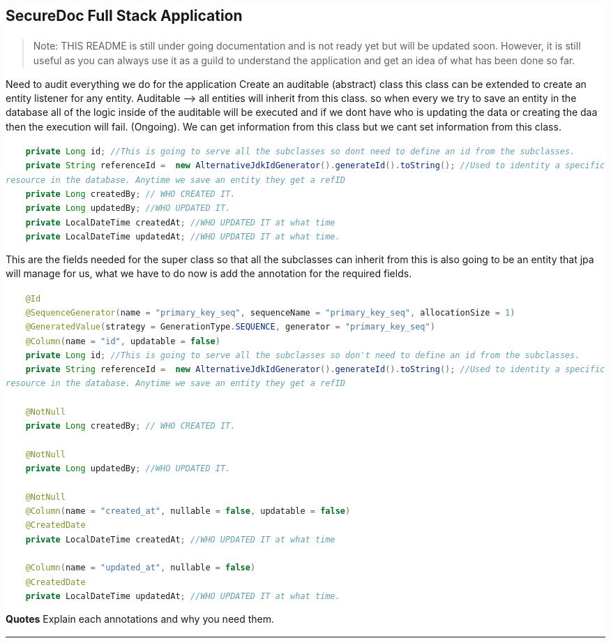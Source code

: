 ## SecureDoc Full Stack Application
> Note: THIS README is still under going documentation and is not ready yet but will be updated soon.
> However, it is still useful as you can always use it as a guild to understand the application and get an idea of what has been done so far.


Need to audit everything we do for the application
Create an auditable (abstract) class this class can be extended to create an
entity listener for any entity. Auditable --> all entities will inherit from this class. so
when every we try to save an entity in the database all of the logic inside of the auditable
will be executed and if we dont have who is updating the data or creating the daa then the execution
will fail. (Ongoing). We can get information from this class but we cant set information from this class. 

```java
    private Long id; //This is going to serve all the subclasses so dont need to define an id from the subclasses.
    private String referenceId =  new AlternativeJdkIdGenerator().generateId().toString(); //Used to identity a specific resource in the database. Anytime we save an entity they get a refID
    private Long createdBy; // WHO CREATED IT.
    private Long updatedBy; //WHO UPDATED IT.
    private LocalDateTime createdAt; //WHO UPDATED IT at what time
    private LocalDateTime updatedAt; //WHO UPDATED IT at what time.
```
This are the fields needed for the super class so that all the subclasses can inherit from this 
is also going to be an entity that jpa will manage for us, what we have to do now is add the annotation for the required fields.

```java
    @Id
    @SequenceGenerator(name = "primary_key_seq", sequenceName = "primary_key_seq", allocationSize = 1)
    @GeneratedValue(strategy = GenerationType.SEQUENCE, generator = "primary_key_seq")
    @Column(name = "id", updatable = false)
    private Long id; //This is going to serve all the subclasses so don't need to define an id from the subclasses.
    private String referenceId =  new AlternativeJdkIdGenerator().generateId().toString(); //Used to identity a specific resource in the database. Anytime we save an entity they get a refID

    @NotNull
    private Long createdBy; // WHO CREATED IT.
    
    @NotNull
    private Long updatedBy; //WHO UPDATED IT.

    @NotNull
    @Column(name = "created_at", nullable = false, updatable = false)
    @CreatedDate
    private LocalDateTime createdAt; //WHO UPDATED IT at what time

    @Column(name = "updated_at", nullable = false)
    @CreatedDate
    private LocalDateTime updatedAt; //WHO UPDATED IT at what time.
```
**Quotes** 
Explain each annotations and why you need them.

---